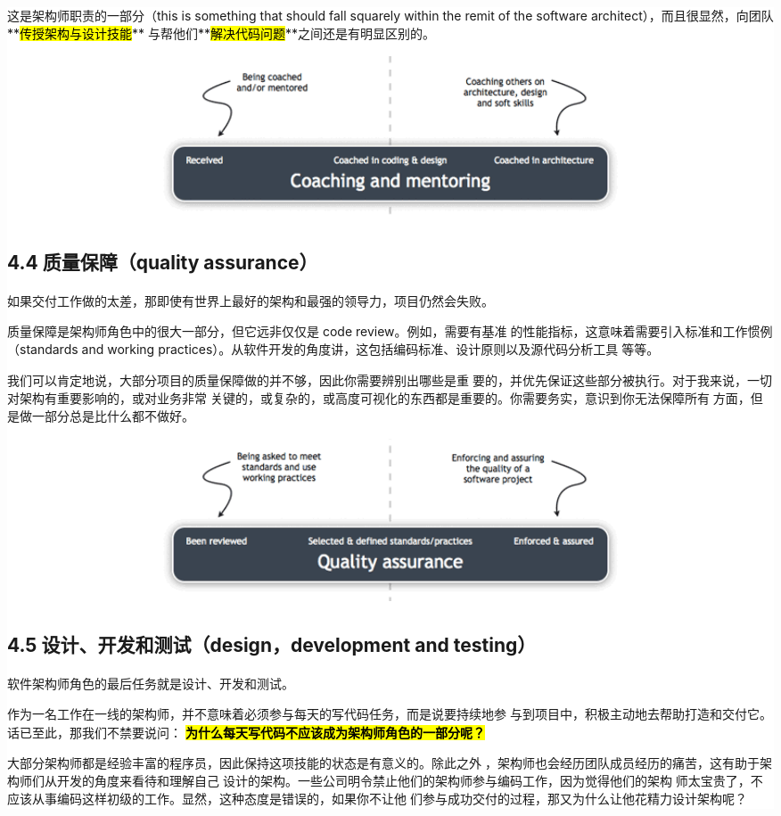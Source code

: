这是架构师职责的一部分（this is something that should fall squarely within the
remit of the software architect），而且很显然，向团队**<mark>传授架构与设计技能</mark>**
与帮他们**<mark>解决代码问题</mark>**之间还是有明显区别的。

<p align="center"><img src="/assets/img/are-you-a-software-architect/architecture-delivery-3.png" width="60%" height="60%"></p>

## 4.4 质量保障（quality assurance）

如果交付工作做的太差，那即使有世界上最好的架构和最强的领导力，项目仍然会失败。

质量保障是架构师角色中的很大一部分，但它远非仅仅是 code review。例如，需要有基准
的性能指标，这意味着需要引入标准和工作惯例（standards and working
practices）。从软件开发的角度讲，这包括编码标准、设计原则以及源代码分析工具
等等。

我们可以肯定地说，大部分项目的质量保障做的并不够，因此你需要辨别出哪些是重
要的，并优先保证这些部分被执行。对于我来说，一切对架构有重要影响的，或对业务非常
关键的，或复杂的，或高度可视化的东西都是重要的。你需要务实，意识到你无法保障所有
方面，但是做一部分总是比什么都不做好。

<p align="center"><img src="/assets/img/are-you-a-software-architect/architecture-delivery-4.png" width="60%" height="60%"></p>

## 4.5 设计、开发和测试（design，development and testing）

软件架构师角色的最后任务就是设计、开发和测试。

作为一名工作在一线的架构师，并不意味着必须参与每天的写代码任务，而是说要持续地参
与到项目中，积极主动地去帮助打造和交付它。话已至此，那我们不禁要说问：
**<mark>为什么每天写代码不应该成为架构师角色的一部分呢？</mark>**

大部分架构师都是经验丰富的程序员，因此保持这项技能的状态是有意义的。除此之外
，架构师也会经历团队成员经历的痛苦，这有助于架构师们从开发的角度来看待和理解自己
设计的架构。一些公司明令禁止他们的架构师参与编码工作，因为觉得他们的架构
师太宝贵了，不应该从事编码这样初级的工作。显然，这种态度是错误的，如果你不让他
们参与成功交付的过程，那又为什么让他花精力设计架构呢？
